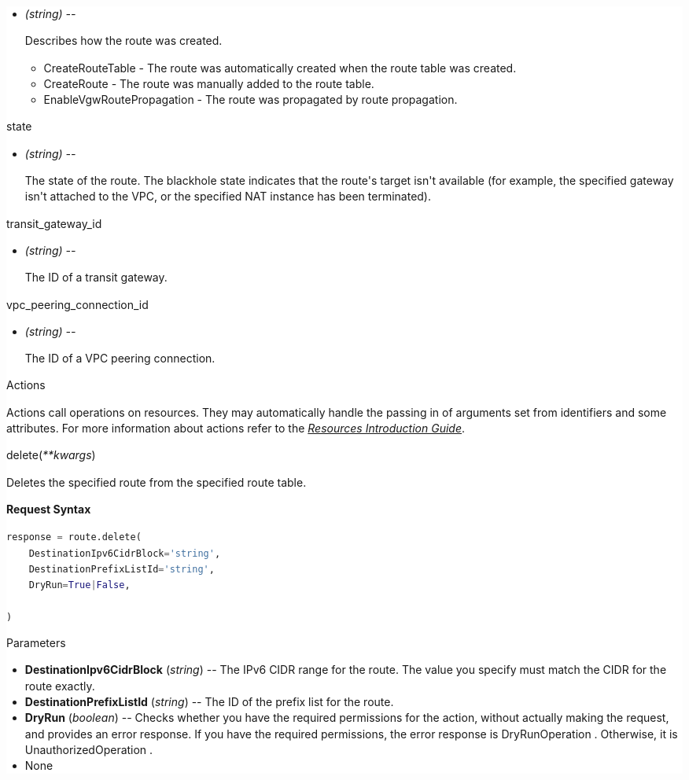 - _(string) --_

    Describes how the route was created.

    - CreateRouteTable - The route was automatically created when the route table was created.
    - CreateRoute - The route was manually added to the route table.
    - EnableVgwRoutePropagation - The route was propagated by route propagation.

state

- _(string) --_

    The state of the route. The blackhole state indicates that the route's target isn't available (for example, the specified gateway isn't attached to the VPC, or the specified NAT instance has been terminated).


transit_gateway_id

- _(string) --_

    The ID of a transit gateway.


vpc_peering_connection_id

- _(string) --_

    The ID of a VPC peering connection.


Actions

Actions call operations on resources. They may automatically handle the passing in of arguments set from identifiers and some attributes. For more information about actions refer to the [_Resources Introduction Guide_](../../guide/resources.html#actions-intro).

delete(_**kwargs_)

Deletes the specified route from the specified route table.


**Request Syntax**

```py
response = route.delete(
    DestinationIpv6CidrBlock='string',
    DestinationPrefixListId='string',
    DryRun=True|False,

)
```

Parameters

- **DestinationIpv6CidrBlock** (_string_) -- The IPv6 CIDR range for the route. The value you specify must match the CIDR for the route exactly.
- **DestinationPrefixListId** (_string_) -- The ID of the prefix list for the route.
- **DryRun** (_boolean_) -- Checks whether you have the required permissions for the action, without actually making the request, and provides an error response. If you have the required permissions, the error response is DryRunOperation . Otherwise, it is UnauthorizedOperation .
- None

